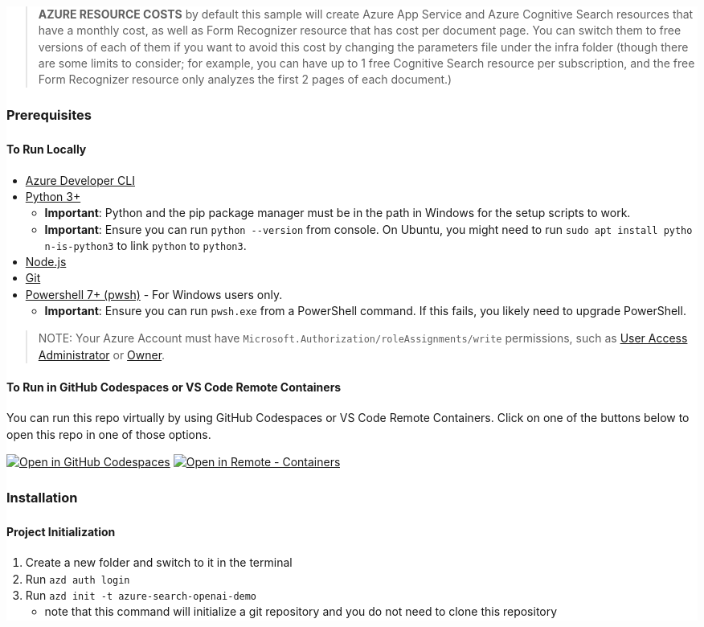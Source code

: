 > **AZURE RESOURCE COSTS** by default this sample will create Azure App Service and Azure Cognitive Search resources that have a monthly cost, as well as Form Recognizer resource that has cost per document page. You can switch them to free versions of each of them if you want to avoid this cost by changing the parameters file under the infra folder (though there are some limits to consider; for example, you can have up to 1 free Cognitive Search resource per subscription, and the free Form Recognizer resource only analyzes the first 2 pages of each document.)

### Prerequisites

#### To Run Locally

* [Azure Developer CLI](https://aka.ms/azure-dev/install)
* [Python 3+](https://www.python.org/downloads/)
  * **Important**: Python and the pip package manager must be in the path in Windows for the setup scripts to work.
  * **Important**: Ensure you can run `python --version` from console. On Ubuntu, you might need to run `sudo apt install python-is-python3` to link `python` to `python3`.
* [Node.js](https://nodejs.org/en/download/)
* [Git](https://git-scm.com/downloads)
* [Powershell 7+ (pwsh)](https://github.com/powershell/powershell) - For Windows users only.
  * **Important**: Ensure you can run `pwsh.exe` from a PowerShell command. If this fails, you likely need to upgrade PowerShell.

> NOTE: Your Azure Account must have `Microsoft.Authorization/roleAssignments/write` permissions, such as [User Access Administrator](https://learn.microsoft.com/azure/role-based-access-control/built-in-roles#user-access-administrator) or [Owner](https://learn.microsoft.com/azure/role-based-access-control/built-in-roles#owner).

#### To Run in GitHub Codespaces or VS Code Remote Containers

You can run this repo virtually by using GitHub Codespaces or VS Code Remote Containers.  Click on one of the buttons below to open this repo in one of those options.

[![Open in GitHub Codespaces](https://img.shields.io/static/v1?style=for-the-badge&label=GitHub+Codespaces&message=Open&color=brightgreen&logo=github)](https://github.com/codespaces/new?hide_repo_select=true&ref=main&repo=599293758&machine=standardLinux32gb&devcontainer_path=.devcontainer%2Fdevcontainer.json&location=WestUs2)
[![Open in Remote - Containers](https://img.shields.io/static/v1?style=for-the-badge&label=Remote%20-%20Containers&message=Open&color=blue&logo=visualstudiocode)](https://vscode.dev/redirect?url=vscode://ms-vscode-remote.remote-containers/cloneInVolume?url=https://github.com/azure-samples/azure-search-openai-demo)

### Installation

#### Project Initialization

1. Create a new folder and switch to it in the terminal
2. Run `azd auth login`
3. Run `azd init -t azure-search-openai-demo`
   * note that this command will initialize a git repository and you do not need to clone this repository
